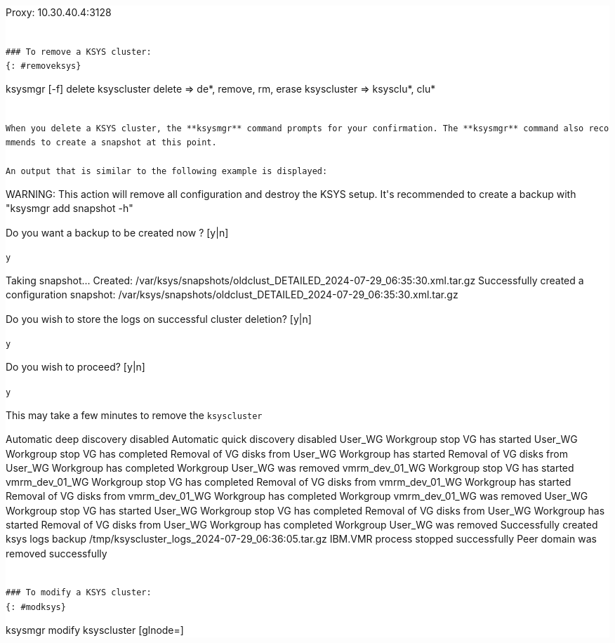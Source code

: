 Proxy:               10.30.40.4:3128
```

### To remove a KSYS cluster:
{: #removeksys}
```
ksysmgr [-f] delete ksyscluster <ksysclustername>
delete => de*, remove, rm, erase
ksyscluster => ksysclu*, clu*
```

When you delete a KSYS cluster, the **ksysmgr** command prompts for your confirmation. The **ksysmgr** command also recommends to create a snapshot at this point. 

An output that is similar to the following example is displayed:

```
WARNING: This action will remove all configuration and destroy the KSYS setup. It's recommended to create a backup with "ksysmgr add snapshot -h"
```

```
Do you want a backup to be created now ? [y|n]

`y`

Taking snapshot...
Created: /var/ksys/snapshots/oldclust_DETAILED_2024-07-29_06:35:30.xml.tar.gz
Successfully created a configuration snapshot: /var/ksys/snapshots/oldclust_DETAILED_2024-07-29_06:35:30.xml.tar.gz

Do you wish to store the logs on successful cluster deletion? [y|n]

`y`

Do you wish to proceed? [y|n]

`y`

This may take a few minutes to remove the `ksyscluster`


Automatic deep discovery disabled
Automatic quick discovery disabled
User_WG Workgroup stop VG has started
User_WG Workgroup stop VG has completed
Removal of VG disks from User_WG Workgroup has started
Removal of VG disks from User_WG Workgroup has completed
Workgroup User_WG was removed
vmrm_dev_01_WG Workgroup stop VG has started
vmrm_dev_01_WG Workgroup stop VG has completed
Removal of VG disks from vmrm_dev_01_WG Workgroup has started
Removal of VG disks from vmrm_dev_01_WG Workgroup has completed
Workgroup vmrm_dev_01_WG was removed
User_WG Workgroup stop VG has started
User_WG Workgroup stop VG has completed
Removal of VG disks from User_WG Workgroup has started
Removal of VG disks from User_WG Workgroup has completed
Workgroup User_WG was removed
Successfully created ksys logs backup /tmp/ksyscluster_logs_2024-07-29_06:36:05.tar.gz
IBM.VMR process stopped successfully
Peer domain was removed successfully
```

### To modify a KSYS cluster:
{: #modksys}

```
ksysmgr modify ksyscluster <ksysclustername> [glnode=<ksysnode>]